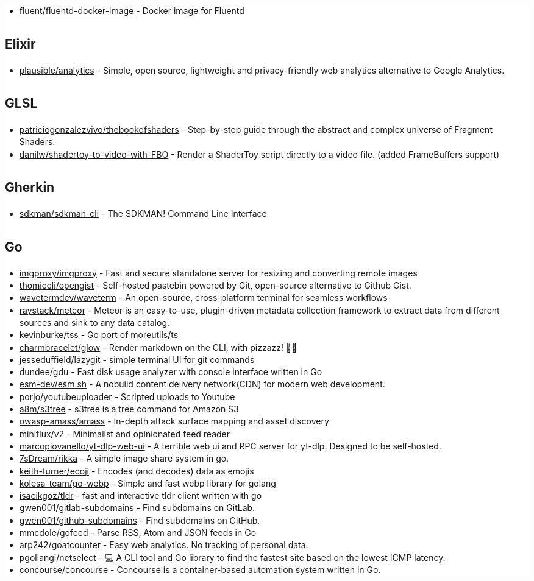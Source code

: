 - [fluent/fluentd-docker-image](https://github.com/fluent/fluentd-docker-image) - Docker image for Fluentd

## Elixir 

- [plausible/analytics](https://github.com/plausible/analytics) - Simple, open source, lightweight and privacy-friendly web analytics alternative to Google Analytics.

## GLSL 

- [patriciogonzalezvivo/thebookofshaders](https://github.com/patriciogonzalezvivo/thebookofshaders) - Step-by-step guide through the abstract and complex universe of Fragment Shaders.
- [danilw/shadertoy-to-video-with-FBO](https://github.com/danilw/shadertoy-to-video-with-FBO) - Render a ShaderToy script directly to a video file. (added FrameBuffers support)

## Gherkin 

- [sdkman/sdkman-cli](https://github.com/sdkman/sdkman-cli) - The SDKMAN! Command Line Interface

## Go 

- [imgproxy/imgproxy](https://github.com/imgproxy/imgproxy) - Fast and secure standalone server for resizing and converting remote images
- [thomiceli/opengist](https://github.com/thomiceli/opengist) - Self-hosted pastebin powered by Git, open-source alternative to Github Gist.
- [wavetermdev/waveterm](https://github.com/wavetermdev/waveterm) - An open-source, cross-platform terminal for seamless workflows
- [raystack/meteor](https://github.com/raystack/meteor) - Meteor is an easy-to-use, plugin-driven metadata collection framework to extract data from different sources and sink to any data catalog.
- [kevinburke/tss](https://github.com/kevinburke/tss) - Go port of moreutils/ts
- [charmbracelet/glow](https://github.com/charmbracelet/glow) - Render markdown on the CLI, with pizzazz! 💅🏻
- [jesseduffield/lazygit](https://github.com/jesseduffield/lazygit) - simple terminal UI for git commands
- [dundee/gdu](https://github.com/dundee/gdu) - Fast disk usage analyzer with console interface written in Go
- [esm-dev/esm.sh](https://github.com/esm-dev/esm.sh) - A nobuild content delivery network(CDN) for modern web development.
- [porjo/youtubeuploader](https://github.com/porjo/youtubeuploader) - Scripted uploads to Youtube
- [a8m/s3tree](https://github.com/a8m/s3tree) - s3tree is a tree command for Amazon S3
- [owasp-amass/amass](https://github.com/owasp-amass/amass) - In-depth attack surface mapping and asset discovery
- [miniflux/v2](https://github.com/miniflux/v2) - Minimalist and opinionated feed reader
- [marcopiovanello/yt-dlp-web-ui](https://github.com/marcopiovanello/yt-dlp-web-ui) - A terrible web ui and RPC server for yt-dlp. Designed to be self-hosted.
- [7sDream/rikka](https://github.com/7sDream/rikka) - A simple image share system in go.
- [keith-turner/ecoji](https://github.com/keith-turner/ecoji) - Encodes (and decodes) data as emojis
- [kolesa-team/go-webp](https://github.com/kolesa-team/go-webp) - Simple and fast webp library for golang
- [isacikgoz/tldr](https://github.com/isacikgoz/tldr) - fast and interactive tldr client written with  go
- [gwen001/gitlab-subdomains](https://github.com/gwen001/gitlab-subdomains) - Find subdomains on GitLab.
- [gwen001/github-subdomains](https://github.com/gwen001/github-subdomains) - Find subdomains on GitHub.
- [mmcdole/gofeed](https://github.com/mmcdole/gofeed) - Parse RSS, Atom and JSON feeds in Go
- [arp242/goatcounter](https://github.com/arp242/goatcounter) - Easy web analytics. No tracking of personal data.
- [pgollangi/netselect](https://github.com/pgollangi/netselect) - 💻 A CLI tool and Go library to find the fastest site based on the lowest ICMP latency.
- [concourse/concourse](https://github.com/concourse/concourse) - Concourse is a container-based automation system written in Go.